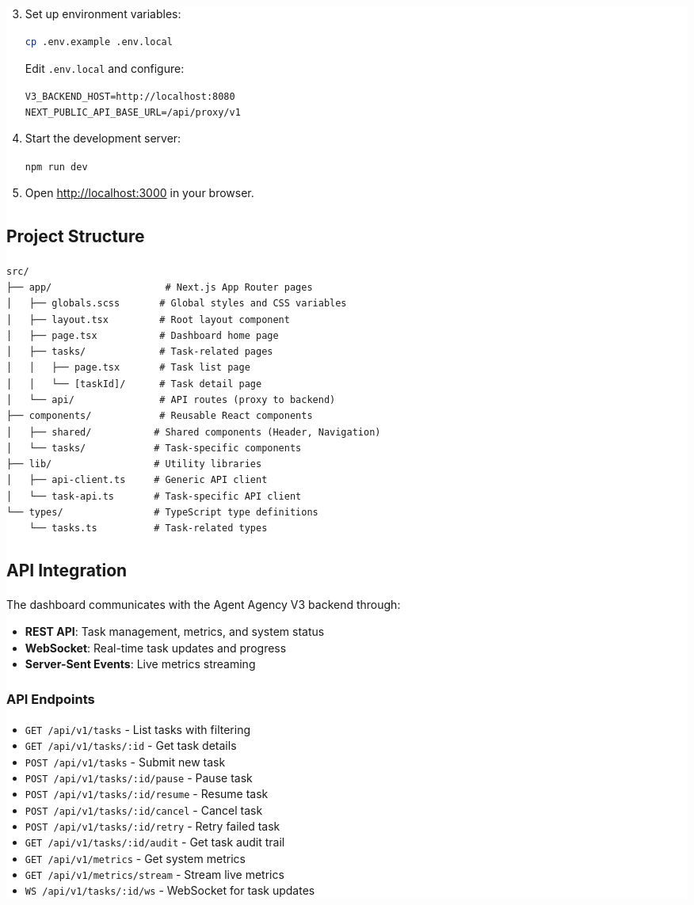 3. Set up environment variables:
   ```bash
   cp .env.example .env.local
   ```
   
   Edit `.env.local` and configure:
   ```env
   V3_BACKEND_HOST=http://localhost:8080
   NEXT_PUBLIC_API_BASE_URL=/api/proxy/v1
   ```

4. Start the development server:
   ```bash
   npm run dev
   ```

5. Open [http://localhost:3000](http://localhost:3000) in your browser.

## Project Structure

```
src/
├── app/                    # Next.js App Router pages
│   ├── globals.scss       # Global styles and CSS variables
│   ├── layout.tsx         # Root layout component
│   ├── page.tsx           # Dashboard home page
│   ├── tasks/             # Task-related pages
│   │   ├── page.tsx       # Task list page
│   │   └── [taskId]/      # Task detail page
│   └── api/               # API routes (proxy to backend)
├── components/            # Reusable React components
│   ├── shared/           # Shared components (Header, Navigation)
│   └── tasks/            # Task-specific components
├── lib/                  # Utility libraries
│   ├── api-client.ts     # Generic API client
│   └── task-api.ts       # Task-specific API client
└── types/                # TypeScript type definitions
    └── tasks.ts          # Task-related types
```

## API Integration

The dashboard communicates with the Agent Agency V3 backend through:

- **REST API**: Task management, metrics, and system status
- **WebSocket**: Real-time task updates and progress
- **Server-Sent Events**: Live metrics streaming

### API Endpoints

- `GET /api/v1/tasks` - List tasks with filtering
- `GET /api/v1/tasks/:id` - Get task details
- `POST /api/v1/tasks` - Submit new task
- `POST /api/v1/tasks/:id/pause` - Pause task
- `POST /api/v1/tasks/:id/resume` - Resume task
- `POST /api/v1/tasks/:id/cancel` - Cancel task
- `POST /api/v1/tasks/:id/retry` - Retry failed task
- `GET /api/v1/tasks/:id/audit` - Get task audit trail
- `GET /api/v1/metrics` - Get system metrics
- `GET /api/v1/metrics/stream` - Stream live metrics
- `WS /api/v1/tasks/:id/ws` - WebSocket for task updates
